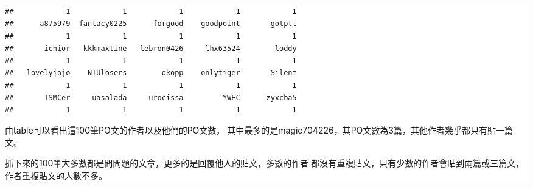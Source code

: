     ##            1            1            1            1            1 
    ##      a875979  fantacy0225      forgood    goodpoint       gotptt 
    ##            1            1            1            1            1 
    ##       ichior   kkkmaxtine   lebron0426     lhx63524        loddy 
    ##            1            1            1            1            1 
    ##   lovelyjojo    NTUlosers        okopp    onlytiger       Silent 
    ##            1            1            1            1            1 
    ##       TSMCer     uasalada     urocissa         YWEC      zyxcba5 
    ##            1            1            1            1            1

由table可以看出這100筆PO文的作者以及他們的PO文數， 其中最多的是magic704226，其PO文數為3篇，其他作者幾乎都只有貼一篇文。

抓下來的100筆大多數都是問問題的文章，更多的是回覆他人的貼文，多數的作者 都沒有重複貼文，只有少數的作者會貼到兩篇或三篇文，作者重複貼文的人數不多。
